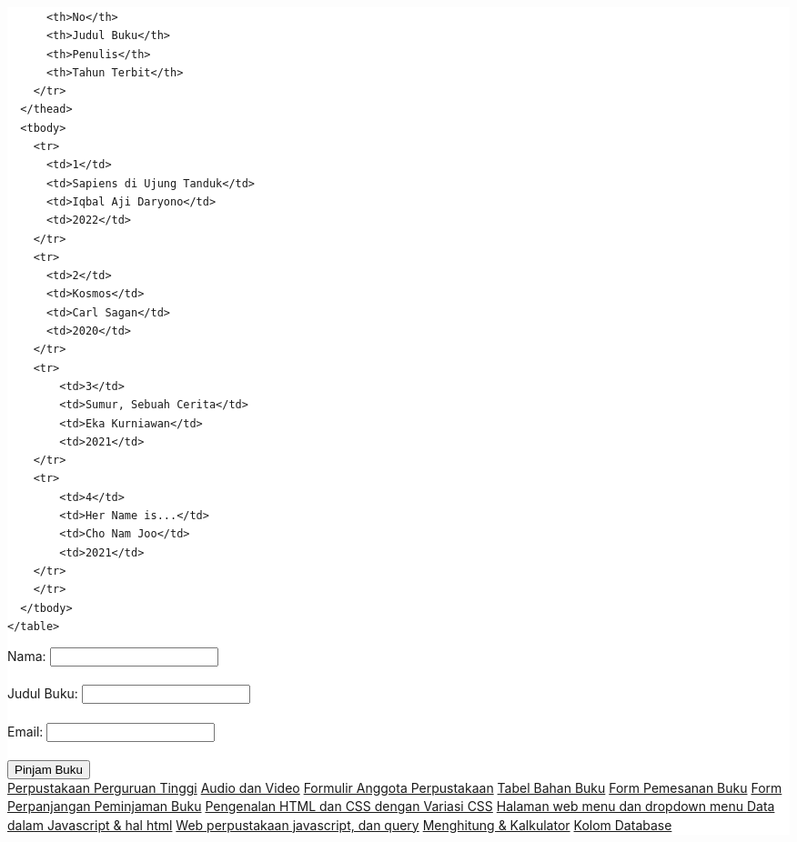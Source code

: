           <th>No</th>
          <th>Judul Buku</th>
          <th>Penulis</th>
          <th>Tahun Terbit</th>
        </tr>
      </thead>
      <tbody>
        <tr>
          <td>1</td>
          <td>Sapiens di Ujung Tanduk</td>
          <td>Iqbal Aji Daryono</td>
          <td>2022</td>
        </tr>
        <tr>
          <td>2</td>
          <td>Kosmos</td>
          <td>Carl Sagan</td>
          <td>2020</td>
        </tr>
        <tr>
            <td>3</td>
            <td>Sumur, Sebuah Cerita</td>
            <td>Eka Kurniawan</td>
            <td>2021</td>
        </tr>
        <tr>
            <td>4</td>
            <td>Her Name is...</td>
            <td>Cho Nam Joo</td>
            <td>2021</td>
        </tr>
        </tr>
      </tbody>
    </table>
  </div>
  <div class="column">
    <form>
      <label for="nama">Nama:</label>
      <input type="text" id="nama" name="nama"><br><br>
      <label for="buku">Judul Buku:</label>
      <input type="text" id="buku" name="buku"><br><br>
      <label for="Email">Email:</label>
      <input type="text" Email="email peminjam"><br><br>
      <button type="submit">Pinjam Buku</button>
    </form>
  </div>
</div>
</body>
</html>
<a href="Modul 1 Nomor 1.html">Perpustakaan Perguruan Tinggi</a>
<a href="Modul 1 Nomor 2.html">Audio dan Video</a>
<a href="Modul 2 Nomor 1.html">Formulir Anggota Perpustakaan</a>
<a href="Modul 2 Nomor 2.html">Tabel Bahan Buku</a > 
<a href="Modul 2 Nomor 2.html">Form Pemesanan Buku</a>
<a href="Modul 2 Nomor 2.html">Form Perpanjangan Peminjaman Buku</a>
<a href="Modul 3 Nomor 2.html">Pengenalan HTML dan CSS dengan Variasi CSS</a>
<a href="Modul 4">Halaman web menu dan dropdown menu
<a href="Modul 5.html">Data dalam Javascript & hal html</a>
<a href="Modul 6.html">Web perpustakaan javascript, dan query</a>
<a href="Modul 7.html">Menghitung & Kalkulator</a>
<a href="Modul 8.html">Kolom Database</a>

